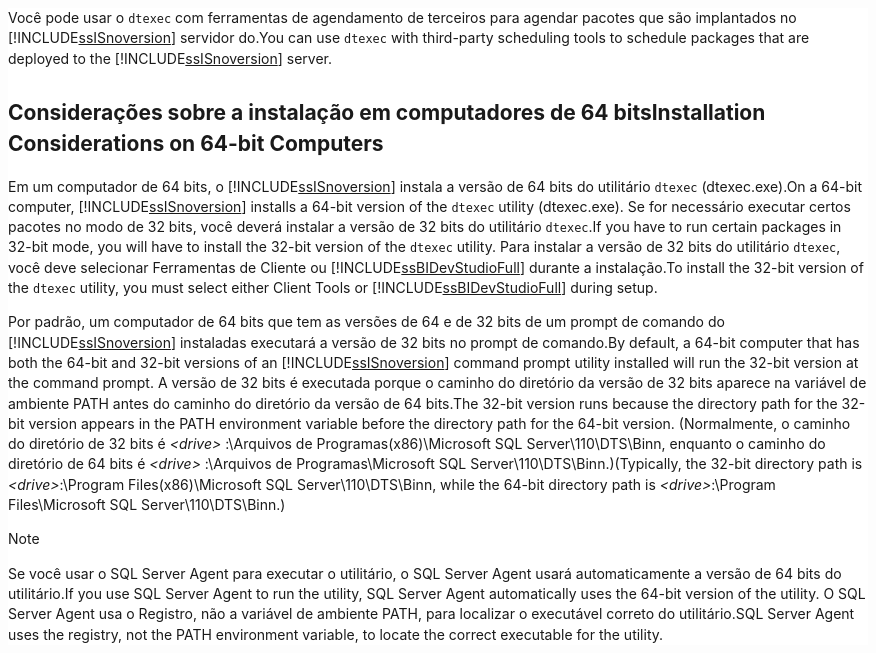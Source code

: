  <span data-ttu-id="5f705-129">Você pode usar o `dtexec` com ferramentas de agendamento de terceiros para agendar pacotes que são implantados no [!INCLUDE[ssISnoversion](../../includes/ssisnoversion-md.md)] servidor do.</span><span class="sxs-lookup"><span data-stu-id="5f705-129">You can use `dtexec` with third-party scheduling tools to schedule packages that are deployed to the [!INCLUDE[ssISnoversion](../../includes/ssisnoversion-md.md)] server.</span></span>  
  
##  <a name="installation-considerations-on-64-bit-computers"></a><a name="bit"></a> <span data-ttu-id="5f705-130">Considerações sobre a instalação em computadores de 64 bits</span><span class="sxs-lookup"><span data-stu-id="5f705-130">Installation Considerations on 64-bit Computers</span></span>  
 <span data-ttu-id="5f705-131">Em um computador de 64 bits, o [!INCLUDE[ssISnoversion](../../includes/ssisnoversion-md.md)] instala a versão de 64 bits do utilitário `dtexec` (dtexec.exe).</span><span class="sxs-lookup"><span data-stu-id="5f705-131">On a 64-bit computer, [!INCLUDE[ssISnoversion](../../includes/ssisnoversion-md.md)] installs a 64-bit version of the `dtexec` utility (dtexec.exe).</span></span> <span data-ttu-id="5f705-132">Se for necessário executar certos pacotes no modo de 32 bits, você deverá instalar a versão de 32 bits do utilitário `dtexec`.</span><span class="sxs-lookup"><span data-stu-id="5f705-132">If you have to run certain packages in 32-bit mode, you will have to install the 32-bit version of the `dtexec` utility.</span></span> <span data-ttu-id="5f705-133">Para instalar a versão de 32 bits do utilitário `dtexec`, você deve selecionar Ferramentas de Cliente ou [!INCLUDE[ssBIDevStudioFull](../../../includes/ssbidevstudiofull-md.md)] durante a instalação.</span><span class="sxs-lookup"><span data-stu-id="5f705-133">To install the 32-bit version of the `dtexec` utility, you must select either Client Tools or [!INCLUDE[ssBIDevStudioFull](../../../includes/ssbidevstudiofull-md.md)] during setup.</span></span>  
  
 <span data-ttu-id="5f705-134">Por padrão, um computador de 64 bits que tem as versões de 64 e de 32 bits de um prompt de comando do [!INCLUDE[ssISnoversion](../../includes/ssisnoversion-md.md)] instaladas executará a versão de 32 bits no prompt de comando.</span><span class="sxs-lookup"><span data-stu-id="5f705-134">By default, a 64-bit computer that has both the 64-bit and 32-bit versions of an [!INCLUDE[ssISnoversion](../../includes/ssisnoversion-md.md)] command prompt utility installed will run the 32-bit version at the command prompt.</span></span> <span data-ttu-id="5f705-135">A versão de 32 bits é executada porque o caminho do diretório da versão de 32 bits aparece na variável de ambiente PATH antes do caminho do diretório da versão de 64 bits.</span><span class="sxs-lookup"><span data-stu-id="5f705-135">The 32-bit version runs because the directory path for the 32-bit version appears in the PATH environment variable before the directory path for the 64-bit version.</span></span> <span data-ttu-id="5f705-136">(Normalmente, o caminho do diretório de 32 bits é *\<drive>* :\Arquivos de Programas(x86)\Microsoft SQL Server\110\DTS\Binn, enquanto o caminho do diretório de 64 bits é *\<drive>* :\Arquivos de Programas\Microsoft SQL Server\110\DTS\Binn.)</span><span class="sxs-lookup"><span data-stu-id="5f705-136">(Typically, the 32-bit directory path is *\<drive>*:\Program Files(x86)\Microsoft SQL Server\110\DTS\Binn, while the 64-bit directory path is *\<drive>*:\Program Files\Microsoft SQL Server\110\DTS\Binn.)</span></span>  
  
> [!NOTE]  
>  <span data-ttu-id="5f705-137">Se você usar o SQL Server Agent para executar o utilitário, o SQL Server Agent usará automaticamente a versão de 64 bits do utilitário.</span><span class="sxs-lookup"><span data-stu-id="5f705-137">If you use SQL Server Agent to run the utility, SQL Server Agent automatically uses the 64-bit version of the utility.</span></span> <span data-ttu-id="5f705-138">O SQL Server Agent usa o Registro, não a variável de ambiente PATH, para localizar o executável correto do utilitário.</span><span class="sxs-lookup"><span data-stu-id="5f705-138">SQL Server Agent uses the registry, not the PATH environment variable, to locate the correct executable for the utility.</span></span>  
  